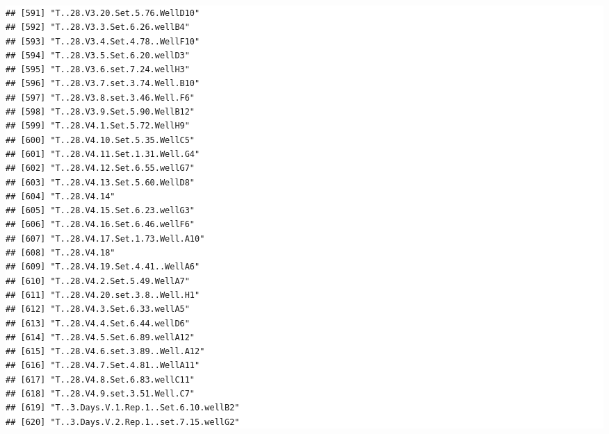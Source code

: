     ## [591] "T..28.V3.20.Set.5.76.WellD10"                     
    ## [592] "T..28.V3.3.Set.6.26.wellB4"                       
    ## [593] "T..28.V3.4.Set.4.78..WellF10"                     
    ## [594] "T..28.V3.5.Set.6.20.wellD3"                       
    ## [595] "T..28.V3.6.set.7.24.wellH3"                       
    ## [596] "T..28.V3.7.set.3.74.Well.B10"                     
    ## [597] "T..28.V3.8.set.3.46.Well.F6"                      
    ## [598] "T..28.V3.9.Set.5.90.WellB12"                      
    ## [599] "T..28.V4.1.Set.5.72.WellH9"                       
    ## [600] "T..28.V4.10.Set.5.35.WellC5"                      
    ## [601] "T..28.V4.11.Set.1.31.Well.G4"                     
    ## [602] "T..28.V4.12.Set.6.55.wellG7"                      
    ## [603] "T..28.V4.13.Set.5.60.WellD8"                      
    ## [604] "T..28.V4.14"                                      
    ## [605] "T..28.V4.15.Set.6.23.wellG3"                      
    ## [606] "T..28.V4.16.Set.6.46.wellF6"                      
    ## [607] "T..28.V4.17.Set.1.73.Well.A10"                    
    ## [608] "T..28.V4.18"                                      
    ## [609] "T..28.V4.19.Set.4.41..WellA6"                     
    ## [610] "T..28.V4.2.Set.5.49.WellA7"                       
    ## [611] "T..28.V4.20.set.3.8..Well.H1"                     
    ## [612] "T..28.V4.3.Set.6.33.wellA5"                       
    ## [613] "T..28.V4.4.Set.6.44.wellD6"                       
    ## [614] "T..28.V4.5.Set.6.89.wellA12"                      
    ## [615] "T..28.V4.6.set.3.89..Well.A12"                    
    ## [616] "T..28.V4.7.Set.4.81..WellA11"                     
    ## [617] "T..28.V4.8.Set.6.83.wellC11"                      
    ## [618] "T..28.V4.9.set.3.51.Well.C7"                      
    ## [619] "T..3.Days.V.1.Rep.1..Set.6.10.wellB2"             
    ## [620] "T..3.Days.V.2.Rep.1..set.7.15.wellG2"             
